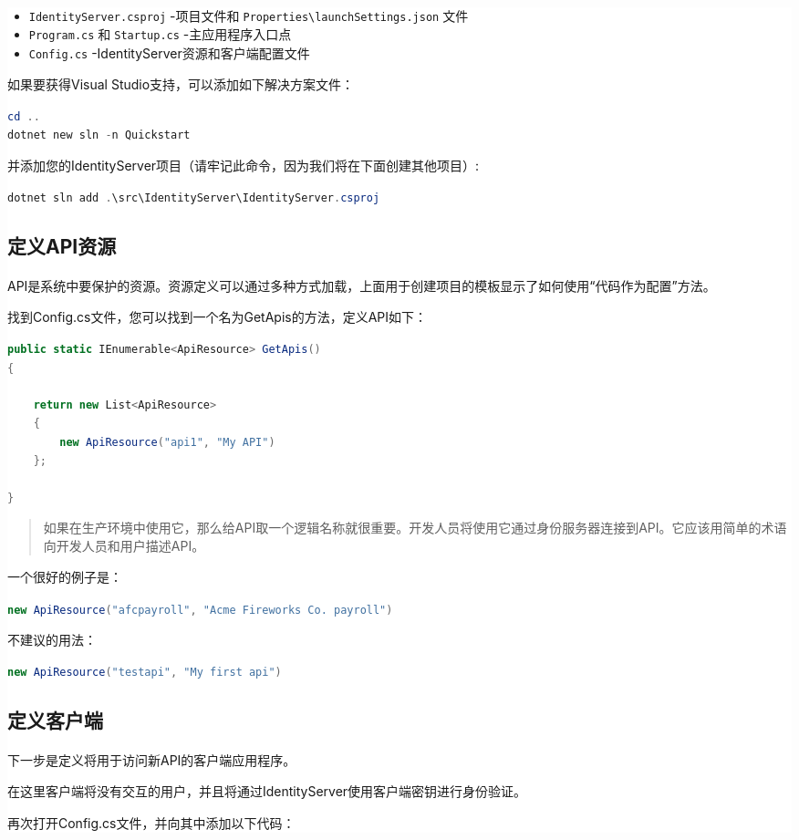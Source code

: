 * `IdentityServer.csproj` -项目文件和 `Properties\launchSettings.json` 文件
* `Program.cs` 和 `Startup.cs` -主应用程序入口点
* `Config.cs` -IdentityServer资源和客户端配置文件

如果要获得Visual Studio支持，可以添加如下解决方案文件：

``` Powershell
cd ..
dotnet new sln -n Quickstart
```

并添加您的IdentityServer项目（请牢记此命令，因为我们将在下面创建其他项目）:

``` Powershell
dotnet sln add .\src\IdentityServer\IdentityServer.csproj
```

## 定义API资源

API是系统中要保护的资源。资源定义可以通过多种方式加载，上面用于创建项目的模板显示了如何使用“代码作为配置”方法。

找到Config.cs文件，您可以找到一个名为GetApis的方法，定义API如下：

``` C#
public static IEnumerable<ApiResource> GetApis()
{

    return new List<ApiResource>
    {
        new ApiResource("api1", "My API")
    };

}

```

> 如果在生产环境中使用它，那么给API取一个逻辑名称就很重要。开发人员将使用它通过身份服务器连接到API。它应该用简单的术语向开发人员和用户描述API。

一个很好的例子是：

``` C#
new ApiResource("afcpayroll", "Acme Fireworks Co. payroll")
```

不建议的用法：

``` C#
new ApiResource("testapi", "My first api")

```

## 定义客户端

下一步是定义将用于访问新API的客户端应用程序。

在这里客户端将没有交互的用户，并且将通过IdentityServer使用客户端密钥进行身份验证。

再次打开Config.cs文件，并向其中添加以下代码：

